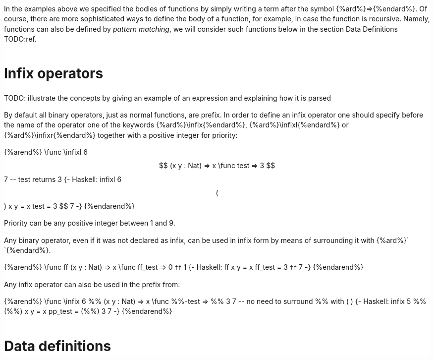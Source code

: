 In the examples above we specified the bodies of functions by simply writing a term after the symbol {%ard%}=>{%endard%}.
Of course, there are more sophisticated ways to define the body of a function, for example, in case the function is recursive.
Namely, functions can also be defined by _pattern matching_, we will consider such functions below in the section Data Definitions TODO:ref. 

# Infix operators

TODO: illustrate the concepts by giving an example of an expression and explaining how it is parsed

By default all binary operators, just as normal functions, are prefix. In order to define an infix operator one should specify before the name
of the operator one of the keywords 
{%ard%}\infix{%endard%}, {%ard%}\infixl{%endard%} or {%ard%}\infixr{%endard%} together with a positive integer for priority:

{%arend%}
\func \infixl 6 $$ (x y : Nat) => x
\func test => 3 $$ 7 -- test returns 3
{- Haskell:
   infixl 6 $$
   ($$) x y = x
   test = 3 $$ 7
-}
{%endarend%}

Priority can be any positive integer between 1 and 9.

Any binary operator, even if it was not declared as infix, can be used in infix form by means of surrounding it with {%ard%}\` \`{%endard%}. 

{%arend%}
\func ff (x y : Nat) => x
\func ff_test => 0 `ff` 1
{- Haskell:
   ff x y = x
   ff_test = 3 `ff` 7
-}
{%endarend%}

Any infix operator can also be used in the prefix from:

{%arend%}
\func \infix 6 %% (x y : Nat) => x
\func %%-test => %% 3 7 -- no need to surround %% with ( )
{- Haskell:
   infix 5 %%
   (%%) x y = x
   pp_test = (%%) 3 7
-}
{%endarend%}

# Data definitions
